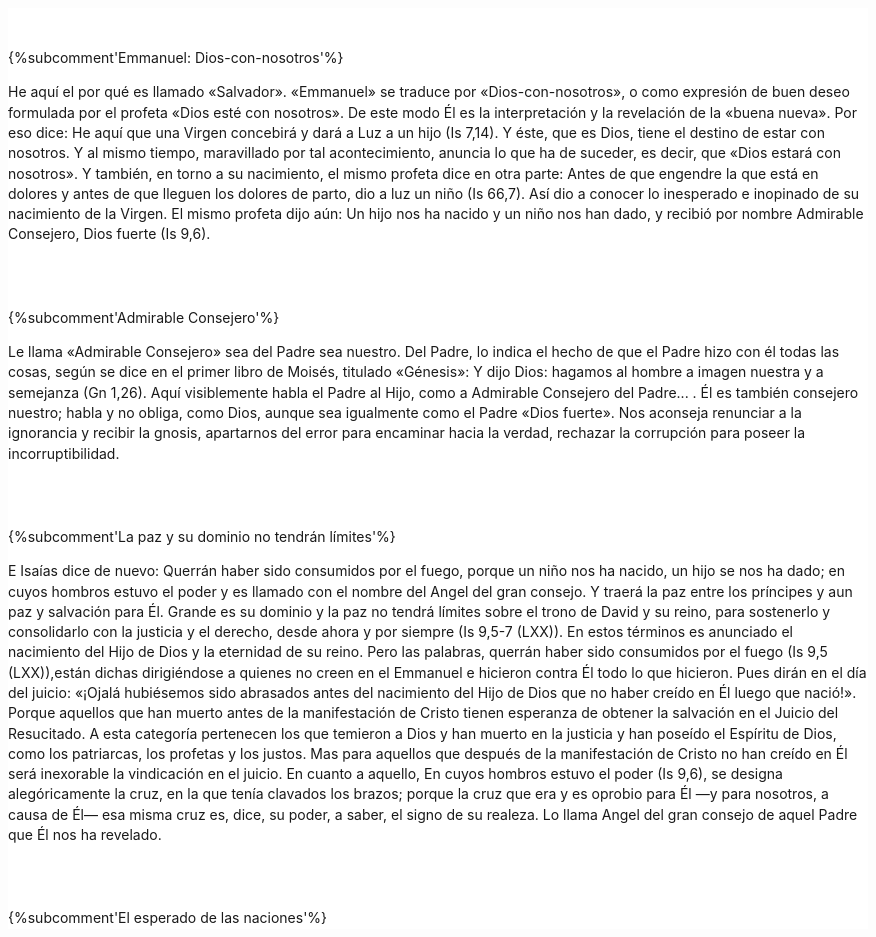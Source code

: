 ### &nbsp;

{%subcomment'Emmanuel: Dios-con-nosotros'%}

He aquí el por qué es llamado «Salvador». «Emmanuel» se traduce por «Dios-con-nosotros», o como expresión de buen deseo formulada por el profeta «Dios esté con nosotros». De este modo Él es la interpretación y la revelación de la «buena nueva». Por eso dice: He aquí que una Virgen concebirá y dará a Luz a un hijo (Is 7,14). Y éste, que es Dios, tiene el destino de estar con nosotros. Y al mismo tiempo, maravillado por tal acontecimiento, anuncia lo que ha de suceder, es decir, que «Dios estará con nosotros». Y también, en torno a su nacimiento, el mismo profeta dice en otra parte: Antes de que engendre la que está en dolores y antes de que lleguen los dolores de parto, dio a luz un niño (Is 66,7). Así dio a conocer lo inesperado e inopinado de su nacimiento de la Virgen. El mismo profeta dijo aún: Un hijo nos ha nacido y un niño nos han dado, y recibió por nombre Admirable Consejero, Dios fuerte (Is 9,6).

### &nbsp;

{%subcomment'Admirable Consejero'%}

Le llama «Admirable Consejero» sea del Padre sea nuestro. Del Padre, lo indica el hecho de que el Padre hizo con él todas las cosas, según se dice en el primer libro de Moisés, titulado «Génesis»: Y dijo Dios: hagamos al hombre a imagen nuestra y a semejanza (Gn 1,26). Aquí visiblemente habla el Padre al Hijo, como a Admirable Consejero del Padre... . Él es también consejero nuestro; habla y no obliga, como Dios, aunque sea igualmente como el Padre «Dios fuerte». Nos aconseja renunciar a la ignorancia y recibir la gnosis, apartarnos del error para encaminar hacia la verdad, rechazar la corrupción para poseer la incorruptibilidad.

### &nbsp;

{%subcomment'La paz y su dominio no tendrán límites'%}

E Isaías dice de nuevo: Querrán haber sido consumidos por el fuego, porque un niño nos ha nacido, un hijo se nos ha dado; en cuyos hombros estuvo el poder y es llamado con el nombre del Angel del gran consejo. Y traerá la paz entre los príncipes y aun paz y salvación para Él. Grande es su dominio y la paz no tendrá límites sobre el trono de David y su reino, para sostenerlo y consolidarlo con la justicia y el derecho, desde ahora y por siempre (Is 9,5-7 (LXX)). En estos términos es anunciado el nacimiento del Hijo de Dios y la eternidad de su reino. Pero las palabras, querrán haber sido consumidos por el fuego (Is 9,5 (LXX)),están dichas dirigiéndose a quienes no creen en el Emmanuel e hicieron contra Él todo lo que hicieron. Pues dirán en el día del juicio: «¡Ojalá hubiésemos sido abrasados antes del nacimiento del Hijo de Dios que no haber creído en Él luego que nació!». Porque aquellos que han muerto antes de la manifestación de Cristo tienen esperanza de obtener la salvación en el Juicio del Resucitado. A esta categoría pertenecen los que temieron a Dios y han muerto en la justicia y han poseído el Espíritu de Dios, como los patriarcas, los profetas y los justos. Mas para aquellos que después de la manifestación de Cristo no han creído en Él será inexorable la vindicación en el juicio. En cuanto a aquello, En cuyos hombros estuvo el poder (Is 9,6), se designa alegóricamente la cruz, en la que tenía clavados los brazos; porque la cruz que era y es oprobio para Él —y para nosotros, a causa de Él— esa misma cruz es, dice, su poder, a saber, el signo de su realeza. Lo llama Angel del gran consejo de aquel Padre que Él nos ha revelado.

### &nbsp;

{%subcomment'El esperado de las naciones'%}
